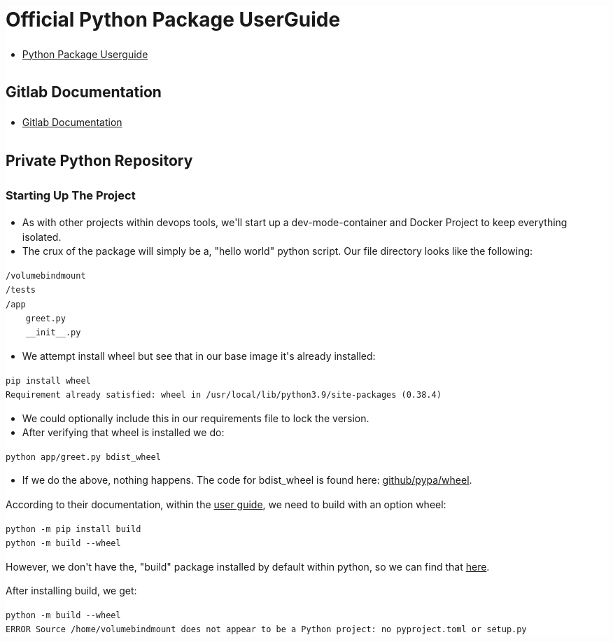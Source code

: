 # Official Python Package UserGuide

* [Python Package Userguide](https://packaging.python.org/en/latest/)

## Gitlab Documentation

* [Gitlab Documentation](https://docs.gitlab.com/ee/user/packages/pypi_repository/)

## Private Python Repository

### Starting Up The Project

* As with other projects within devops tools, we'll start up a dev-mode-container and Docker Project to keep everything isolated.
* The crux of the package will simply be a, "hello world" python script.  Our file directory looks like the following:

```
/volumebindmount
/tests
/app
    greet.py
    __init__.py
```

* We attempt install wheel but see that in our base image it's already installed:

```
pip install wheel
Requirement already satisfied: wheel in /usr/local/lib/python3.9/site-packages (0.38.4)
```

* We could optionally include this in our requirements file to lock the version.
* After verifying that wheel is installed we do:

```
python app/greet.py bdist_wheel
```

* If we do the above, nothing happens. The code for bdist_wheel is found here: [github/pypa/wheel](https://github.com/pypa/wheel). 

According to their documentation, within the [user guide](https://wheel.readthedocs.io/en/stable/user_guide.html#building-wheels), we need to build with an option wheel:

```
python -m pip install build
python -m build --wheel
```

However, we don't have the, "build" package installed by default within python, so we can find that [here](https://pypi.org/project/build/).

After installing build, we get:

```
python -m build --wheel
ERROR Source /home/volumebindmount does not appear to be a Python project: no pyproject.toml or setup.py
```

